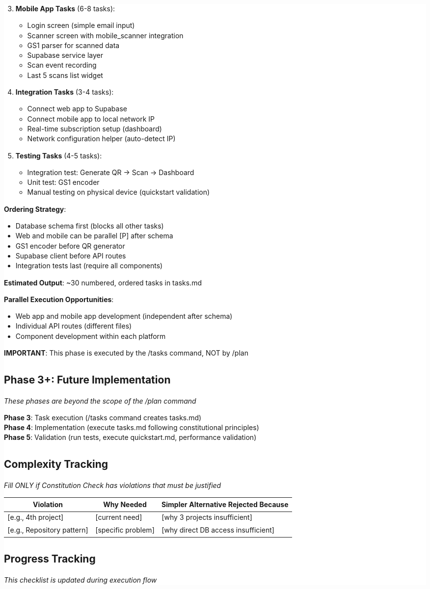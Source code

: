 3. **Mobile App Tasks** (6-8 tasks):
   - Login screen (simple email input)
   - Scanner screen with mobile_scanner integration
   - GS1 parser for scanned data
   - Supabase service layer
   - Scan event recording
   - Last 5 scans list widget

4. **Integration Tasks** (3-4 tasks):
   - Connect web app to Supabase
   - Connect mobile app to local network IP
   - Real-time subscription setup (dashboard)
   - Network configuration helper (auto-detect IP)

5. **Testing Tasks** (4-5 tasks):
   - Integration test: Generate QR → Scan → Dashboard
   - Unit test: GS1 encoder
   - Manual testing on physical device (quickstart validation)

**Ordering Strategy**:
- Database schema first (blocks all other tasks)
- Web and mobile can be parallel [P] after schema
- GS1 encoder before QR generator
- Supabase client before API routes
- Integration tests last (require all components)

**Estimated Output**: ~30 numbered, ordered tasks in tasks.md

**Parallel Execution Opportunities**:
- Web app and mobile app development (independent after schema)
- Individual API routes (different files)
- Component development within each platform

**IMPORTANT**: This phase is executed by the /tasks command, NOT by /plan

## Phase 3+: Future Implementation
*These phases are beyond the scope of the /plan command*

**Phase 3**: Task execution (/tasks command creates tasks.md)  
**Phase 4**: Implementation (execute tasks.md following constitutional principles)  
**Phase 5**: Validation (run tests, execute quickstart.md, performance validation)

## Complexity Tracking
*Fill ONLY if Constitution Check has violations that must be justified*

| Violation | Why Needed | Simpler Alternative Rejected Because |
|-----------|------------|-------------------------------------|
| [e.g., 4th project] | [current need] | [why 3 projects insufficient] |
| [e.g., Repository pattern] | [specific problem] | [why direct DB access insufficient] |


## Progress Tracking
*This checklist is updated during execution flow*
